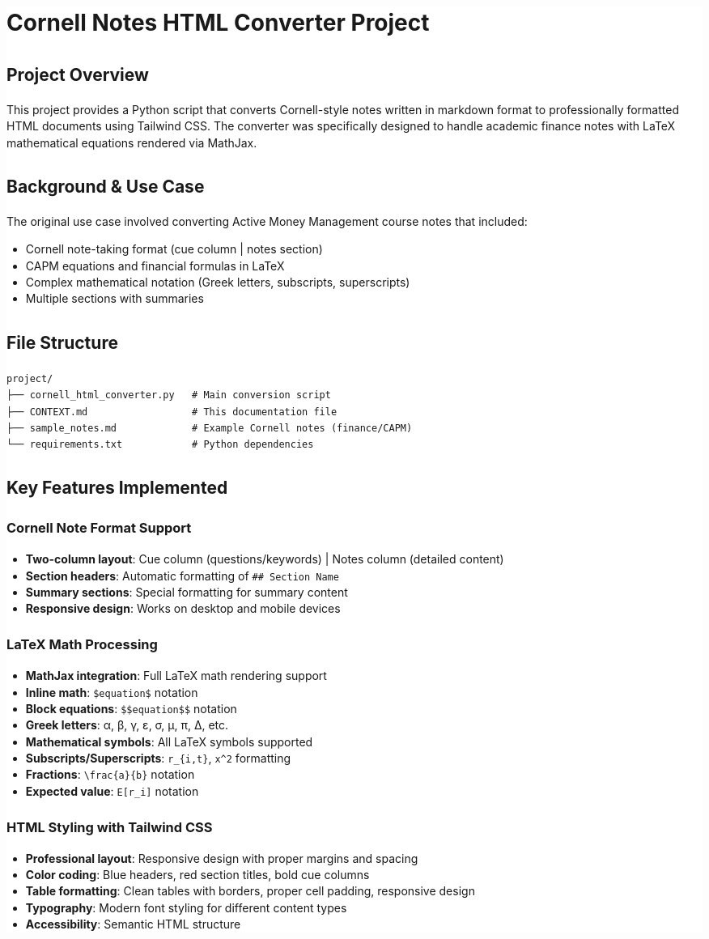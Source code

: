 # Cornell Notes HTML Converter Project

## Project Overview

This project provides a Python script that converts Cornell-style notes written in markdown format to professionally formatted HTML documents using Tailwind CSS. The converter was specifically designed to handle academic finance notes with LaTeX mathematical equations rendered via MathJax.

## Background & Use Case

The original use case involved converting Active Money Management course notes that included:
- Cornell note-taking format (cue column | notes section)
- CAPM equations and financial formulas in LaTeX
- Complex mathematical notation (Greek letters, subscripts, superscripts)
- Multiple sections with summaries

## File Structure

```
project/
├── cornell_html_converter.py   # Main conversion script
├── CONTEXT.md                  # This documentation file
├── sample_notes.md             # Example Cornell notes (finance/CAPM)
└── requirements.txt            # Python dependencies
```

## Key Features Implemented

### Cornell Note Format Support
- **Two-column layout**: Cue column (questions/keywords) | Notes column (detailed content)
- **Section headers**: Automatic formatting of `## Section Name`
- **Summary sections**: Special formatting for summary content
- **Responsive design**: Works on desktop and mobile devices

### LaTeX Math Processing
- **MathJax integration**: Full LaTeX math rendering support
- **Inline math**: `$equation$` notation
- **Block equations**: `$$equation$$` notation
- **Greek letters**: α, β, γ, ε, σ, μ, π, Δ, etc.
- **Mathematical symbols**: All LaTeX symbols supported
- **Subscripts/Superscripts**: `r_{i,t}`, `x^2` formatting
- **Fractions**: `\frac{a}{b}` notation
- **Expected value**: `E[r_i]` notation

### HTML Styling with Tailwind CSS
- **Professional layout**: Responsive design with proper margins and spacing
- **Color coding**: Blue headers, red section titles, bold cue columns
- **Table formatting**: Clean tables with borders, proper cell padding, responsive design
- **Typography**: Modern font styling for different content types
- **Accessibility**: Semantic HTML structure
